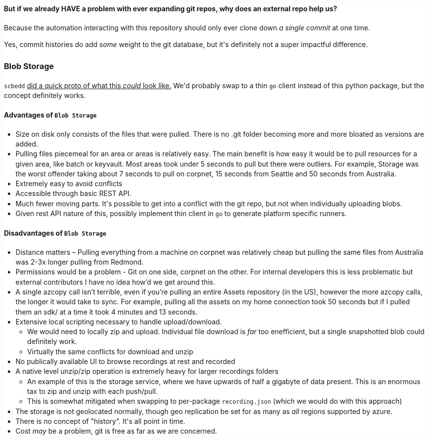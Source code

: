#### But if we already HAVE a problem with ever expanding git repos, why does an external repo help us?

Because the automation interacting with this repository should only ever clone down _a single commit_ at one time.

Yes, commit histories do add _some_ weight to the git database, but it's definitely not a super impactful difference.

### Blob Storage

`scbedd` [did a quick proto of what this _could_ look like.](https://github.com/semick-dev/shipwreck) We'd probably swap to a thin `go` client instead of this python package, but the concept definitely works.

#### Advantages of `Blob Storage`

- Size on disk only consists of the files that were pulled. There is no .git folder becoming more and more bloated as versions are added.
- Pulling files piecemeal for an area or areas is relatively easy. The main benefit is how easy it would be to pull resources for a given area, like batch or keyvault. Most areas took under 5 seconds to pull but there were outliers. For example, Storage was the worst offender taking about 7 seconds to pull on corpnet, 15 seconds from Seattle and 50 seconds from Australia.
- Extremely easy to avoid conflicts
- Accessible through basic REST API.
- Much fewer moving parts. It's possible to get into a conflict with the git repo, but not when individually uploading blobs.
- Given rest API nature of this, possibly implement thin client in `go` to generate platform specific runners.

#### Disadvantages of `Blob Storage`

- Distance matters – Pulling everything from a machine on corpnet was relatively cheap but pulling the same files from Australia was 2-3x longer pulling from Redmond.
- Permissions would be a problem - Git on one side, corpnet on the other. For internal developers this is less problematic but external contributors I have no idea how’d we get around this.
- A single azcopy call isn’t terrible, even if you’re pulling an entire Assets repository (in the US), however the more azcopy calls, the longer it would take to sync. For example, pulling all the assets on my home connection took 50 seconds but if I pulled them an sdk/<area> at a time it took 4 minutes and 13 seconds.
- Extensive local scripting necessary to handle upload/download.
  - We would need to locally zip and upload. Individual file download is _far_ too enefficient, but a single snapshotted blob could definitely work.
  - Virtually the same conflicts for download and unzip
- No publically available UI to browse recordings at rest and recorded
- A native level unzip/zip operation is extremely heavy for larger recordings folders
  - An example of this is the storage service, where we have upwards of half a gigabyte of data present. This is an enormous tax to zip and unzip with each push/pull.
  - This is somewhat mitigated when swapping to per-package `recording.json` (which we would do with this approach)
- The storage is not geolocated normally, though geo replication be set for as many as _all_ regions supported by azure.
- There is no concept of "history". It's all point in time.
- Cost _may_ be a problem, git is free as far as we are concerned.
